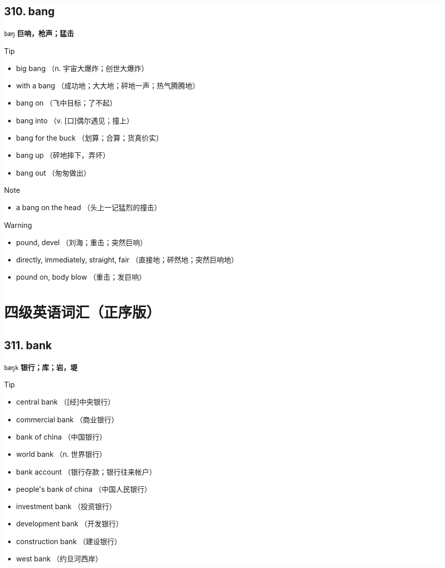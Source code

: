 ## 310. bang

`bæŋ`  **巨响，枪声；猛击**

> [!TIP]
>
> - big bang （n. 宇宙大爆炸；创世大爆炸）
>
> - with a bang （成功地；大大地；砰地一声；热气腾腾地）
>
> - bang on （飞中目标；了不起）
>
> - bang into （v. [口]偶尔遇见；撞上）
>
> - bang for the buck （划算；合算；货真价实）
>
> - bang up （砰地摔下，弄坏）
>
> - bang out （匆匆做出）
>

> [!NOTE]
>
> - a bang on the head （头上一记猛烈的撞击）
>

> [!WARNING]
>
> - pound, devel （刘海；重击；突然巨响）
>
> - directly, immediately, straight, fair （直接地；砰然地；突然巨响地）
>
> - pound on, body blow （重击；发巨响）
>

# 四级英语词汇（正序版）

## 311. bank

`bæŋk`  **银行；库；岩，堤**

> [!TIP]
>
> - central bank （[经]中央银行）
>
> - commercial bank （商业银行）
>
> - bank of china （中国银行）
>
> - world bank （n. 世界银行）
>
> - bank account （银行存款；银行往来帐户）
>
> - people's bank of china （中国人民银行）
>
> - investment bank （投资银行）
>
> - development bank （开发银行）
>
> - construction bank （建设银行）
>
> - west bank （约旦河西岸）
>
